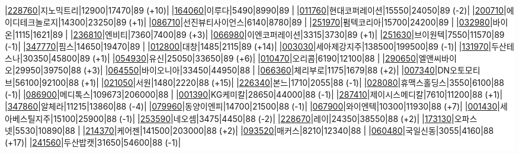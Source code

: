 |[228760](https://finance.daum.net/quotes/A228760)|지노믹트리|12900|17470|89 (+10)|
|[164060](https://finance.daum.net/quotes/A164060)|이루다|5490|8990|89 |
|[011760](https://finance.daum.net/quotes/A011760)|현대코퍼레이션|15550|24050|89 (-2)|
|[200710](https://finance.daum.net/quotes/A200710)|에이디테크놀로지|14300|23250|89 (+1)|
|[086710](https://finance.daum.net/quotes/A086710)|선진뷰티사이언스|6140|8780|89 |
|[251970](https://finance.daum.net/quotes/A251970)|펌텍코리아|15700|24200|89 |
|[032980](https://finance.daum.net/quotes/A032980)|바이온|1115|1621|89 |
|[236810](https://finance.daum.net/quotes/A236810)|엔비티|7360|7400|89 (+3)|
|[066980](https://finance.daum.net/quotes/A066980)|이엔코퍼레이션|3315|3730|89 (+1)|
|[251630](https://finance.daum.net/quotes/A251630)|브이원텍|7550|11570|89 (-1)|
|[347770](https://finance.daum.net/quotes/A347770)|핌스|14650|19470|89 |
|[012800](https://finance.daum.net/quotes/A012800)|대창|1485|2115|89 (+14)|
|[003030](https://finance.daum.net/quotes/A003030)|세아제강지주|138500|199500|89 (-1)|
|[131970](https://finance.daum.net/quotes/A131970)|두산테스나|30350|45800|89 (+1)|
|[054930](https://finance.daum.net/quotes/A054930)|유신|25050|33650|89 (+6)|
|[010470](https://finance.daum.net/quotes/A010470)|오리콤|6190|12100|88 |
|[290650](https://finance.daum.net/quotes/A290650)|엘앤씨바이오|29950|39750|88 (+3)|
|[064550](https://finance.daum.net/quotes/A064550)|바이오니아|33450|44950|88 |
|[066360](https://finance.daum.net/quotes/A066360)|체리부로|1175|1679|88 (+2)|
|[007340](https://finance.daum.net/quotes/A007340)|DN오토모티브|56100|92100|88 (+1)|
|[021050](https://finance.daum.net/quotes/A021050)|서원|1480|2220|88 (+15)|
|[226340](https://finance.daum.net/quotes/A226340)|본느|1710|2055|88 (-1)|
|[028080](https://finance.daum.net/quotes/A028080)|휴맥스홀딩스|3550|6100|88 (-1)|
|[086900](https://finance.daum.net/quotes/A086900)|메디톡스|109673|206000|88 |
|[001390](https://finance.daum.net/quotes/A001390)|KG케미칼|28650|44000|88 (-1)|
|[287410](https://finance.daum.net/quotes/A287410)|제이시스메디칼|7610|11200|88 (+1)|
|[347860](https://finance.daum.net/quotes/A347860)|알체라|11215|13860|88 (-4)|
|[079960](https://finance.daum.net/quotes/A079960)|동양이엔피|14700|21500|88 (-1)|
|[067900](https://finance.daum.net/quotes/A067900)|와이엔텍|10300|11930|88 (+7)|
|[001430](https://finance.daum.net/quotes/A001430)|세아베스틸지주|15100|25900|88 (-1)|
|[253590](https://finance.daum.net/quotes/A253590)|네오셈|3475|4450|88 (-2)|
|[228670](https://finance.daum.net/quotes/A228670)|레이|24350|38550|88 (+2)|
|[173130](https://finance.daum.net/quotes/A173130)|오파스넷|5530|10890|88 |
|[214370](https://finance.daum.net/quotes/A214370)|케어젠|141500|203000|88 (+2)|
|[093520](https://finance.daum.net/quotes/A093520)|매커스|8210|12340|88 |
|[060480](https://finance.daum.net/quotes/A060480)|국일신동|3055|4160|88 (+17)|
|[241560](https://finance.daum.net/quotes/A241560)|두산밥캣|31650|54600|88 (-1)|